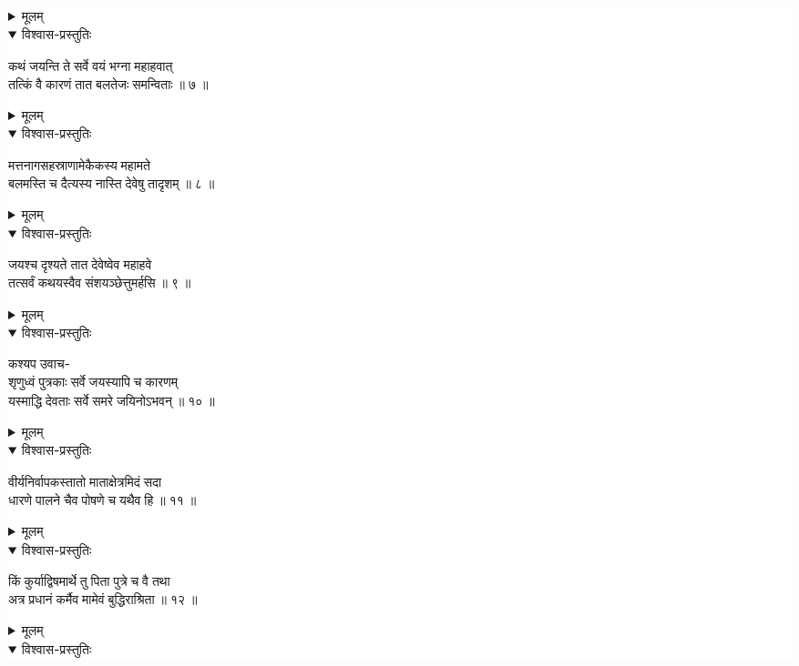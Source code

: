 <details><summary>मूलम्</summary></details>



<details open><summary>विश्वास-प्रस्तुतिः</summary>

कथं जयन्ति ते सर्वे वयं भग्ना महाहवात्  
तत्किं वै कारणं तात बलतेजः समन्विताः ॥ ७ ॥
</details>

<details><summary>मूलम्</summary></details>



<details open><summary>विश्वास-प्रस्तुतिः</summary>

मत्तनागसहस्राणामेकैकस्य महामते  
बलमस्ति च दैत्यस्य नास्ति देवेषु तादृशम् ॥ ८ ॥
</details>

<details><summary>मूलम्</summary></details>



<details open><summary>विश्वास-प्रस्तुतिः</summary>

जयश्च दृश्यते तात देवेष्वेव महाहवे  
तत्सर्वं कथयस्वैव संशयञ्छेत्तुमर्हसि ॥ ९ ॥
</details>

<details><summary>मूलम्</summary></details>



<details open><summary>विश्वास-प्रस्तुतिः</summary>

कश्यप उवाच-  
शृणुध्वं पुत्रकाः सर्वे जयस्यापि च कारणम्  
यस्माद्धि देवताः सर्वे समरे जयिनोऽभवन् ॥ १० ॥
</details>

<details><summary>मूलम्</summary></details>



<details open><summary>विश्वास-प्रस्तुतिः</summary>

वीर्यनिर्वापकस्तातो माताक्षेत्रमिदं सदा  
धारणे पालने चैव पोषणे च यथैव हि ॥ ११ ॥
</details>

<details><summary>मूलम्</summary></details>



<details open><summary>विश्वास-प्रस्तुतिः</summary>

किं कुर्याद्विषमार्थे तु पिता पुत्रे च वै तथा  
अत्र प्रधानं कर्मैव मामेवं बुद्धिराश्रिता ॥ १२ ॥
</details>

<details><summary>मूलम्</summary></details>



<details open><summary>विश्वास-प्रस्तुतिः</summary>
